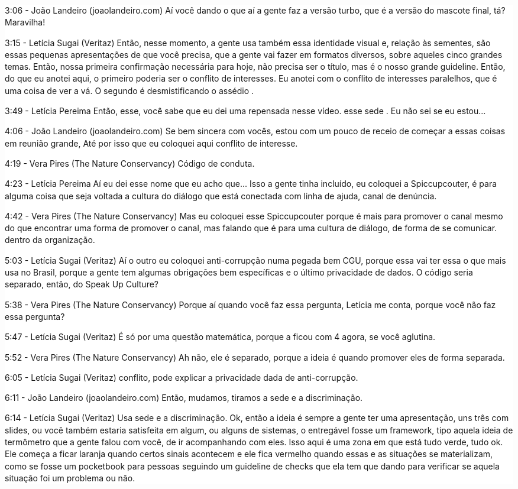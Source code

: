3:06 - João Landeiro (joaolandeiro.com)
  Aí você dando o que aí a gente faz a versão turbo, que é a versão do mascote final, tá?  Maravilha!

3:15 - Letícia Sugai (Veritaz)
  Então, nesse momento, a gente usa também essa identidade visual e, relação às sementes, são essas pequenas apresentações de que você precisa, que a gente vai fazer em formatos diversos, sobre aqueles cinco grandes temas.  Então, nossa primeira confirmação necessária para hoje, não precisa ser o título, mas é o nosso grande guideline. Então, do que eu anotei aqui, o primeiro poderia ser o conflito de interesses.  Eu anotei com o conflito de interesses paralelhos, que é uma coisa de ver a vá. O segundo é desmistificando o assédio .

3:49 - Letícia Pereima
  Então, esse, você sabe que eu dei uma repensada nesse vídeo. esse sede . Eu não sei se eu estou...

4:06 - João Landeiro (joaolandeiro.com)
  Se bem sincera com vocês, estou com um pouco de receio de começar a essas coisas em reunião grande, Até por isso que eu coloquei aqui conflito de interesse.

4:19 - Vera Pires (The Nature Conservancy)
  Código de conduta.

4:23 - Letícia Pereima
  Aí eu dei esse nome que eu acho que... Isso a gente tinha incluído, eu coloquei a Spiccupcouter, é para alguma coisa que seja voltada a cultura do diálogo que está conectada com linha de ajuda, canal de denúncia.

4:42 - Vera Pires (The Nature Conservancy)
  Mas eu coloquei esse Spiccupcouter porque é mais para promover o canal mesmo do que encontrar uma forma de promover o canal, mas falando que é para uma cultura de diálogo, de forma de se comunicar.  dentro da organização.

5:03 - Letícia Sugai (Veritaz)
  Aí o outro eu coloquei anti-corrupção numa pegada bem CGU, porque essa vai ter essa o que mais usa no Brasil, porque a gente tem algumas obrigações bem específicas e o último privacidade de dados.  O código seria separado, então, do Speak Up Culture?

5:38 - Vera Pires (The Nature Conservancy)
  Porque aí quando você faz essa pergunta, Letícia me conta, porque você não faz essa pergunta?

5:47 - Letícia Sugai (Veritaz)
  É só por uma questão matemática, porque a ficou com 4 agora, se você aglutina.

5:52 - Vera Pires (The Nature Conservancy)
  Ah não, ele é separado, porque a ideia é quando promover eles de forma separada.

6:05 - Letícia Sugai (Veritaz)
  conflito, pode explicar a privacidade dada de anti-corrupção.

6:11 - João Landeiro (joaolandeiro.com)
  Então, mudamos, tiramos a sede e a discriminação.

6:14 - Letícia Sugai (Veritaz)
  Usa sede e a discriminação. Ok, então a ideia é sempre a gente ter uma apresentação, uns três com slides, ou você também estaria satisfeita em algum, ou alguns de sistemas, o entregável fosse um framework, tipo aquela ideia de termômetro que a gente falou com você, de ir acompanhando com eles.  Isso aqui é uma zona em que está tudo verde, tudo ok. Ele começa a ficar laranja quando certos sinais acontecem e ele fica vermelho quando essas e as situações se materializam, como se fosse um pocketbook para pessoas seguindo um guideline de checks que ela tem que dando para verificar se aquela situação foi um problema ou não.
